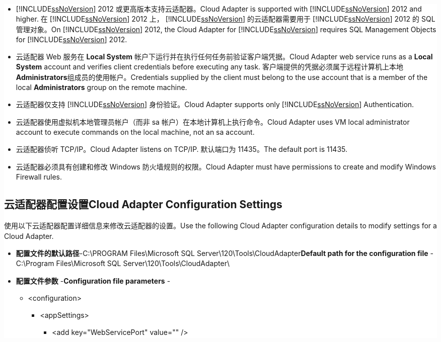 -   <span data-ttu-id="c8743-111">[!INCLUDE[ssNoVersion](../includes/ssnoversion-md.md)] 2012 或更高版本支持云适配器。</span><span class="sxs-lookup"><span data-stu-id="c8743-111">Cloud Adapter is supported with [!INCLUDE[ssNoVersion](../includes/ssnoversion-md.md)] 2012 and higher.</span></span> <span data-ttu-id="c8743-112">在 [!INCLUDE[ssNoVersion](../includes/ssnoversion-md.md)] 2012 上， [!INCLUDE[ssNoVersion](../includes/ssnoversion-md.md)] 的云适配器需要用于 [!INCLUDE[ssNoVersion](../includes/ssnoversion-md.md)] 2012 的 SQL 管理对象。</span><span class="sxs-lookup"><span data-stu-id="c8743-112">On [!INCLUDE[ssNoVersion](../includes/ssnoversion-md.md)] 2012, the Cloud Adapter for [!INCLUDE[ssNoVersion](../includes/ssnoversion-md.md)] requires SQL Management Objects for [!INCLUDE[ssNoVersion](../includes/ssnoversion-md.md)] 2012.</span></span>  
  
-   <span data-ttu-id="c8743-113">云适配器 Web 服务在 **Local System** 帐户下运行并在执行任何任务前验证客户端凭据。</span><span class="sxs-lookup"><span data-stu-id="c8743-113">Cloud Adapter web service runs as a **Local System** account and verifies client credentials before executing any task.</span></span> <span data-ttu-id="c8743-114">客户端提供的凭据必须属于远程计算机上本地**Administrators**组成员的使用帐户。</span><span class="sxs-lookup"><span data-stu-id="c8743-114">Credentials supplied by the client must belong to the use account that is a member of the local **Administrators** group on the remote machine.</span></span>  
  
-   <span data-ttu-id="c8743-115">云适配器仅支持 [!INCLUDE[ssNoVersion](../includes/ssnoversion-md.md)] 身份验证。</span><span class="sxs-lookup"><span data-stu-id="c8743-115">Cloud Adapter supports only [!INCLUDE[ssNoVersion](../includes/ssnoversion-md.md)] Authentication.</span></span>  
  
-   <span data-ttu-id="c8743-116">云适配器使用虚拟机本地管理员帐户（而非 sa 帐户）在本地计算机上执行命令。</span><span class="sxs-lookup"><span data-stu-id="c8743-116">Cloud Adapter uses VM local administrator account to execute commands on the local machine, not an sa account.</span></span>  
  
-   <span data-ttu-id="c8743-117">云适配器侦听 TCP/IP。</span><span class="sxs-lookup"><span data-stu-id="c8743-117">Cloud Adapter listens on TCP/IP.</span></span> <span data-ttu-id="c8743-118">默认端口为 11435。</span><span class="sxs-lookup"><span data-stu-id="c8743-118">The default port is 11435.</span></span>  
  
-   <span data-ttu-id="c8743-119">云适配器必须具有创建和修改 Windows 防火墙规则的权限。</span><span class="sxs-lookup"><span data-stu-id="c8743-119">Cloud Adapter must have permissions to create and modify Windows Firewall rules.</span></span>  
  
## <a name="cloud-adapter-configuration-settings"></a><span data-ttu-id="c8743-120">云适配器配置设置</span><span class="sxs-lookup"><span data-stu-id="c8743-120">Cloud Adapter Configuration Settings</span></span>  
 <span data-ttu-id="c8743-121">使用以下云适配器配置详细信息来修改云适配器的设置。</span><span class="sxs-lookup"><span data-stu-id="c8743-121">Use the following Cloud Adapter configuration details to modify settings for a Cloud Adapter.</span></span>  
  
-   <span data-ttu-id="c8743-122">**配置文件的默认路径**-C:\PROGRAM Files\Microsoft SQL Server\120\Tools\CloudAdapter</span><span class="sxs-lookup"><span data-stu-id="c8743-122">**Default path for the configuration file** - C:\Program Files\Microsoft SQL Server\120\Tools\CloudAdapter</span></span>\  
  
-   <span data-ttu-id="c8743-123">**配置文件参数** -</span><span class="sxs-lookup"><span data-stu-id="c8743-123">**Configuration file parameters** -</span></span>  
  
    -   \<configuration>  
  
        -   \<appSettings>  
  
            -   \<add key="WebServicePort" value="" />  
  